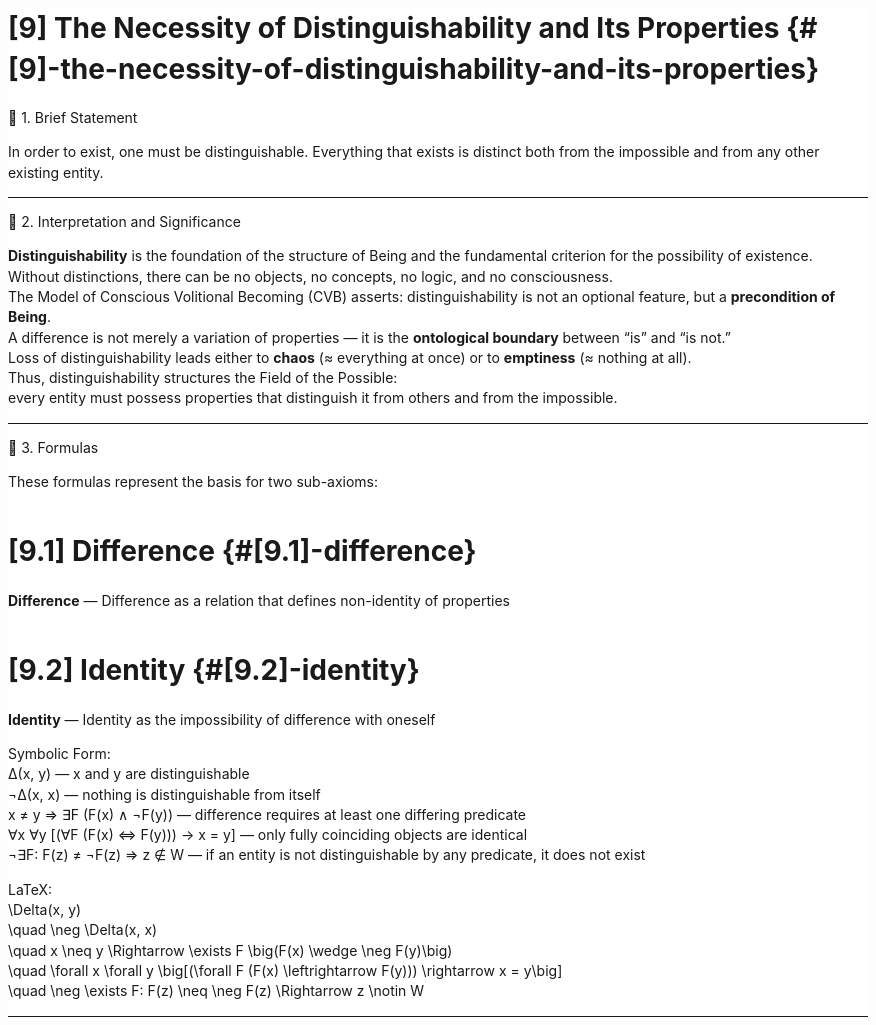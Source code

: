 # \[9\] The Necessity of Distinguishability and Its Properties {#[9]-the-necessity-of-distinguishability-and-its-properties}

🔹 1\. Brief Statement

In order to exist, one must be distinguishable. Everything that exists is distinct both from the impossible and from any other existing entity.

---

🔹 2\. Interpretation and Significance

**Distinguishability** is the foundation of the structure of Being and the fundamental criterion for the possibility of existence.  
 Without distinctions, there can be no objects, no concepts, no logic, and no consciousness.  
 The Model of Conscious Volitional Becoming (CVB) asserts: distinguishability is not an optional feature, but a **precondition of Being**.  
 A difference is not merely a variation of properties — it is the **ontological boundary** between “is” and “is not.”  
 Loss of distinguishability leads either to **chaos** (≈ everything at once) or to **emptiness** (≈ nothing at all).  
 Thus, distinguishability structures the Field of the Possible:  
 every entity must possess properties that distinguish it from others and from the impossible.

---

🔹 3\. Formulas

These formulas represent the basis for two sub-axioms:

#  **\[9.1\] Difference** {#[9.1]-difference}

 **Difference** — Difference as a relation that defines non-identity of properties

# **\[9.2\] Identity** {#[9.2]-identity}

 **Identity** — Identity as the impossibility of difference with oneself

Symbolic Form:  
Δ(x, y)                                  — x and y are distinguishable    
¬Δ(x, x)                                 — nothing is distinguishable from itself    
x ≠ y ⇒ ∃F (F(x) ∧ ¬F(y))                — difference requires at least one differing predicate    
∀x ∀y \[(∀F (F(x) ⇔ F(y))) → x \= y\]       — only fully coinciding objects are identical    
¬∃F: F(z) ≠ ¬F(z) ⇒ z ∉ W                — if an entity is not distinguishable by any predicate, it does not exist

LaTeX:  
\\Delta(x, y)    
\\quad \\neg \\Delta(x, x)    
\\quad x \\neq y \\Rightarrow \\exists F \\big(F(x) \\wedge \\neg F(y)\\big)    
\\quad \\forall x \\forall y \\big\[(\\forall F (F(x) \\leftrightarrow F(y))) \\rightarrow x \= y\\big\]    
\\quad \\neg \\exists F: F(z) \\neq \\neg F(z) \\Rightarrow z \\notin W

---
